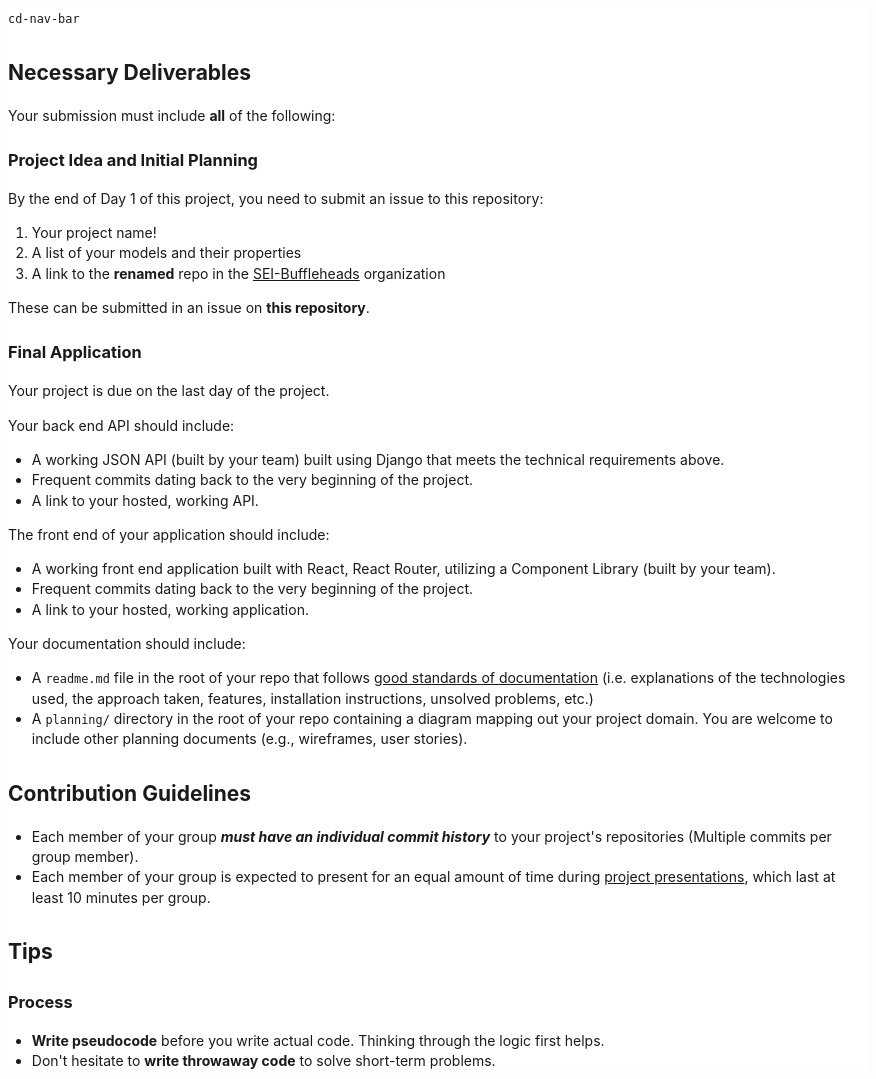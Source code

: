   ```cd-nav-bar```
<br>


## Necessary Deliverables

Your submission must include **all** of the following:

### Project Idea and Initial Planning

By the end of Day 1 of this project, you need to submit an issue to this repository:

1. Your project name!
2. A list of your models and their properties
3. A link to the **renamed** repo in the
   [SEI-Buffleheads](https://github.com/SEI-Buffleheads) organization

These can be submitted in an issue on **this repository**.

### Final Application

Your project is due on the last day of the project. 

Your back end API should include:

- A working JSON API (built by your team) built using Django that
  meets the technical requirements above.
- Frequent commits dating back to the very beginning of the project.
- A link to your hosted, working API. 

The front end of your application should include:

- A working front end application  built with React, React
  Router, utilizing a Component Library (built by your team).
- Frequent commits dating back to the very beginning of the project.
- A link to your hosted, working application.

Your documentation should include:
- A `readme.md` file in the root of your repo that follows
  [good standards of documentation](https://git.generalassemb.ly/sei-buffleheads/documentation-markdown)
  (i.e. explanations of the technologies used, the approach taken, features,
  installation instructions, unsolved problems, etc.)
- A `planning/` directory in the root of your repo containing a diagram mapping
  out your project domain. You are welcome to include other planning documents
  (e.g., wireframes, user stories).


## Contribution Guidelines

- Each member of your group **_must have an individual commit history_** to your
  project's repositories (Multiple commits per group member).
- Each member of your group is expected to present for an equal amount of time
  during [project presentations](presentations.md), which last at least 10
  minutes per group.


## Tips 

### Process

- **Write pseudocode** before you write actual code. Thinking through the logic
  first helps.
- Don't hesitate to **write throwaway code** to solve short-term problems.
  ```